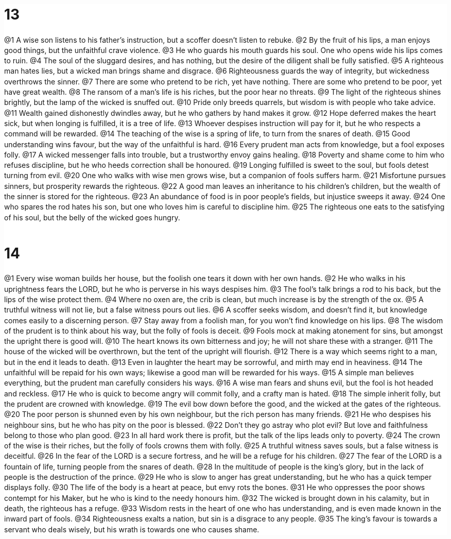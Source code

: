 # 13 
@1 A wise son listens to his father’s instruction, but a scoffer doesn’t listen to rebuke. @2 By the fruit of his lips, a man enjoys good things, but the unfaithful crave violence. @3 He who guards his mouth guards his soul. One who opens wide his lips comes to ruin. @4 The soul of the sluggard desires, and has nothing, but the desire of the diligent shall be fully satisfied. @5 A righteous man hates lies, but a wicked man brings shame and disgrace. @6 Righteousness guards the way of integrity, but wickedness overthrows the sinner. @7 There are some who pretend to be rich, yet have nothing. There are some who pretend to be poor, yet have great wealth. @8 The ransom of a man’s life is his riches, but the poor hear no threats. @9 The light of the righteous shines brightly, but the lamp of the wicked is snuffed out. @10 Pride only breeds quarrels, but wisdom is with people who take advice. @11 Wealth gained dishonestly dwindles away, but he who gathers by hand makes it grow. @12 Hope deferred makes the heart sick, but when longing is fulfilled, it is a tree of life. @13 Whoever despises instruction will pay for it, but he who respects a command will be rewarded. @14 The teaching of the wise is a spring of life, to turn from the snares of death. @15 Good understanding wins favour, but the way of the unfaithful is hard. @16 Every prudent man acts from knowledge, but a fool exposes folly. @17 A wicked messenger falls into trouble, but a trustworthy envoy gains healing. @18 Poverty and shame come to him who refuses discipline, but he who heeds correction shall be honoured. @19 Longing fulfilled is sweet to the soul, but fools detest turning from evil. @20 One who walks with wise men grows wise, but a companion of fools suffers harm. @21 Misfortune pursues sinners, but prosperity rewards the righteous. @22 A good man leaves an inheritance to his children’s children, but the wealth of the sinner is stored for the righteous. @23 An abundance of food is in poor people’s fields, but injustice sweeps it away. @24 One who spares the rod hates his son, but one who loves him is careful to discipline him. @25 The righteous one eats to the satisfying of his soul, but the belly of the wicked goes hungry. 

# 14 
@1 Every wise woman builds her house, but the foolish one tears it down with her own hands. @2 He who walks in his uprightness fears the LORD, but he who is perverse in his ways despises him. @3 The fool’s talk brings a rod to his back, but the lips of the wise protect them. @4 Where no oxen are, the crib is clean, but much increase is by the strength of the ox. @5 A truthful witness will not lie, but a false witness pours out lies. @6 A scoffer seeks wisdom, and doesn’t find it, but knowledge comes easily to a discerning person. @7 Stay away from a foolish man, for you won’t find knowledge on his lips. @8 The wisdom of the prudent is to think about his way, but the folly of fools is deceit. @9 Fools mock at making atonement for sins, but amongst the upright there is good will. @10 The heart knows its own bitterness and joy; he will not share these with a stranger. @11 The house of the wicked will be overthrown, but the tent of the upright will flourish. @12 There is a way which seems right to a man, but in the end it leads to death. @13 Even in laughter the heart may be sorrowful, and mirth may end in heaviness. @14 The unfaithful will be repaid for his own ways; likewise a good man will be rewarded for his ways. @15 A simple man believes everything, but the prudent man carefully considers his ways. @16 A wise man fears and shuns evil, but the fool is hot headed and reckless. @17 He who is quick to become angry will commit folly, and a crafty man is hated. @18 The simple inherit folly, but the prudent are crowned with knowledge. @19 The evil bow down before the good, and the wicked at the gates of the righteous. @20 The poor person is shunned even by his own neighbour, but the rich person has many friends. @21 He who despises his neighbour sins, but he who has pity on the poor is blessed. @22 Don’t they go astray who plot evil? But love and faithfulness belong to those who plan good. @23 In all hard work there is profit, but the talk of the lips leads only to poverty. @24 The crown of the wise is their riches, but the folly of fools crowns them with folly. @25 A truthful witness saves souls, but a false witness is deceitful. @26 In the fear of the LORD is a secure fortress, and he will be a refuge for his children. @27 The fear of the LORD is a fountain of life, turning people from the snares of death. @28 In the multitude of people is the king’s glory, but in the lack of people is the destruction of the prince. @29 He who is slow to anger has great understanding, but he who has a quick temper displays folly. @30 The life of the body is a heart at peace, but envy rots the bones. @31 He who oppresses the poor shows contempt for his Maker, but he who is kind to the needy honours him. @32 The wicked is brought down in his calamity, but in death, the righteous has a refuge. @33 Wisdom rests in the heart of one who has understanding, and is even made known in the inward part of fools. @34 Righteousness exalts a nation, but sin is a disgrace to any people. @35 The king’s favour is towards a servant who deals wisely, but his wrath is towards one who causes shame. 

